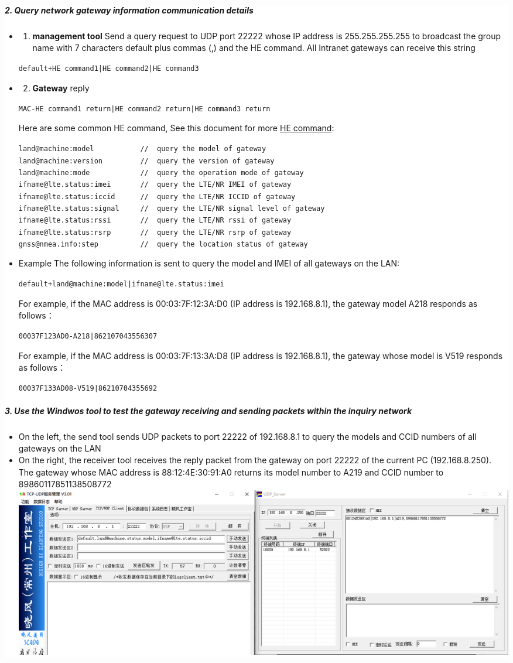 ##### 2. Query network gateway information communication details
- 1. **management tool** Send a query request to UDP port 22222 whose IP address is 255.255.255.255 to broadcast the group name with 7 characters default plus commas (,) and the HE command. All Intranet gateways can receive this string
    ```
    default+HE command1|HE command2|HE command3
    ```
- 2. **Gateway** reply
    ```
    MAC-HE command1 return|HE command2 return|HE command3 return
    ```
    Here are some common HE command, See this document for more [HE command](../use/he_command_en.md):
    ```
    land@machine:model           //  query the model of gateway
    land@machine:version         //  query the version of gateway
    land@machine:mode            //  query the operation mode of gateway
    ifname@lte.status:imei       //  query the LTE/NR IMEI of gateway
    ifname@lte.status:iccid      //  query the LTE/NR ICCID of gateway
    ifname@lte.status:signal     //  query the LTE/NR signal level of gateway
    ifname@lte.status:rssi       //  query the LTE/NR rssi of gateway
    ifname@lte.status:rsrp       //  query the LTE/NR rsrp of gateway
    gnss@nmea.info:step          //  query the location status of gateway
    ```

- Example
    The following information is sent to query the model and IMEI of all gateways on the LAN:
    ```
    default+land@machine:model|ifname@lte.status:imei
    ```
    For example, if the MAC address is 00:03:7F:12:3A:D0 (IP address is 192.168.8.1), the gateway model A218 responds as follows：
    ```
    00037F123AD0-A218|862107043556307
    ```
    For example, if the MAC address is 00:03:7F:13:3A:D8 (IP address is 192.168.8.1), the gateway whose model is V519 responds as follows：
    ```
    00037F133AD08-V519|86210704355692
    ```    
##### 3. Use the Windwos tool to test the gateway receiving and sending packets within the inquiry network   
- On the left, the send tool sends UDP packets to port 22222 of 192.168.8.1 to query the models and CCID numbers of all gateways on the LAN
- On the right, the receiver tool receives the reply packet from the gateway on port 22222 of the current PC (192.168.8.250). The gateway whose MAC address is 88:12:4E:30:91:A0 returns its model number to A219 and CCID number to 89860117851138508772
![avatar](./localport_query.png)
